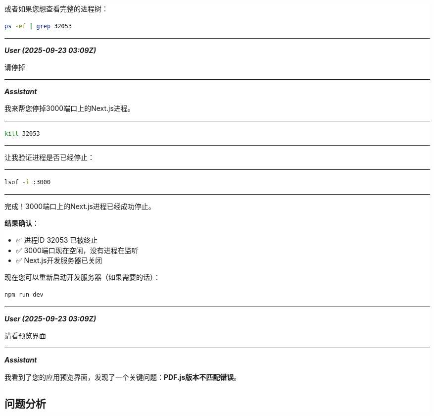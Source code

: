 或者如果您想查看完整的进程树：
```bash
ps -ef | grep 32053
```

---

_**User (2025-09-23 03:09Z)**_

请停掉

---

_**Assistant**_

我来帮您停掉3000端口上的Next.js进程。


---

```bash
kill 32053
```

---

让我验证进程是否已经停止：


---

```bash
lsof -i :3000
```

---

完成！3000端口上的Next.js进程已经成功停止。

**结果确认**：
- ✅ 进程ID 32053 已被终止
- ✅ 3000端口现在空闲，没有进程在监听
- ✅ Next.js开发服务器已关闭

现在您可以重新启动开发服务器（如果需要的话）：
```bash
npm run dev
```

---

_**User (2025-09-23 03:09Z)**_

请看预览界面

---

_**Assistant**_

我看到了您的应用预览界面，发现了一个关键问题：**PDF.js版本不匹配错误**。

## 问题分析
